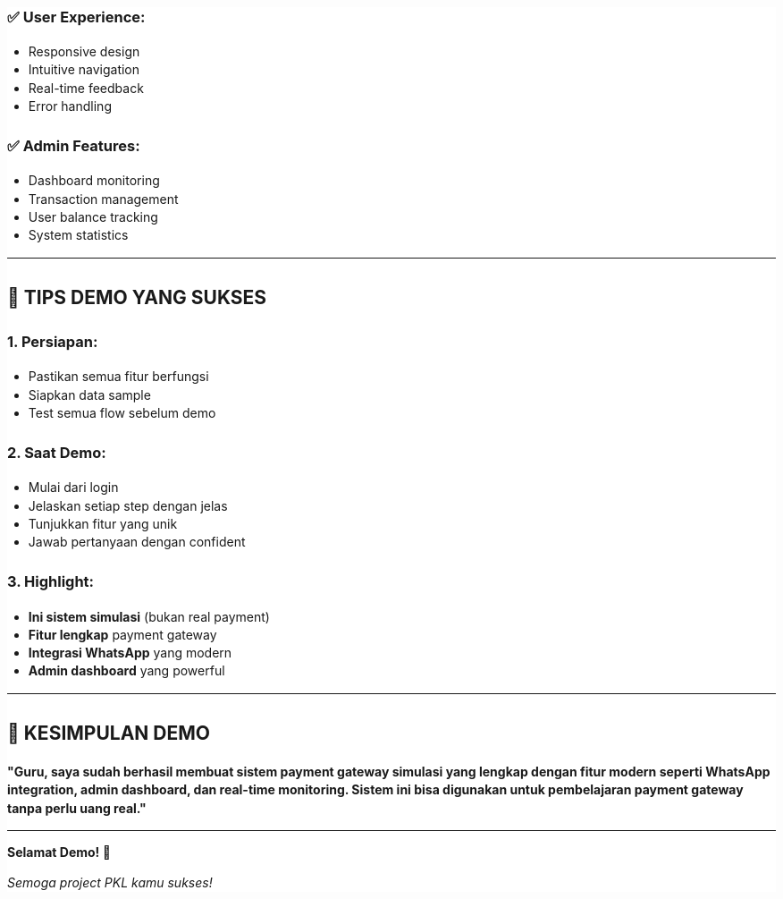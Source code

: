 ### **✅ User Experience:**
- Responsive design
- Intuitive navigation
- Real-time feedback
- Error handling

### **✅ Admin Features:**
- Dashboard monitoring
- Transaction management
- User balance tracking
- System statistics

---

## 🚨 **TIPS DEMO YANG SUKSES**

### **1. Persiapan:**
- Pastikan semua fitur berfungsi
- Siapkan data sample
- Test semua flow sebelum demo

### **2. Saat Demo:**
- Mulai dari login
- Jelaskan setiap step dengan jelas
- Tunjukkan fitur yang unik
- Jawab pertanyaan dengan confident

### **3. Highlight:**
- **Ini sistem simulasi** (bukan real payment)
- **Fitur lengkap** payment gateway
- **Integrasi WhatsApp** yang modern
- **Admin dashboard** yang powerful

---

## 🎉 **KESIMPULAN DEMO**

**"Guru, saya sudah berhasil membuat sistem payment gateway simulasi yang lengkap dengan fitur modern seperti WhatsApp integration, admin dashboard, dan real-time monitoring. Sistem ini bisa digunakan untuk pembelajaran payment gateway tanpa perlu uang real."**

---

**Selamat Demo! 🚀**

*Semoga project PKL kamu sukses!*
